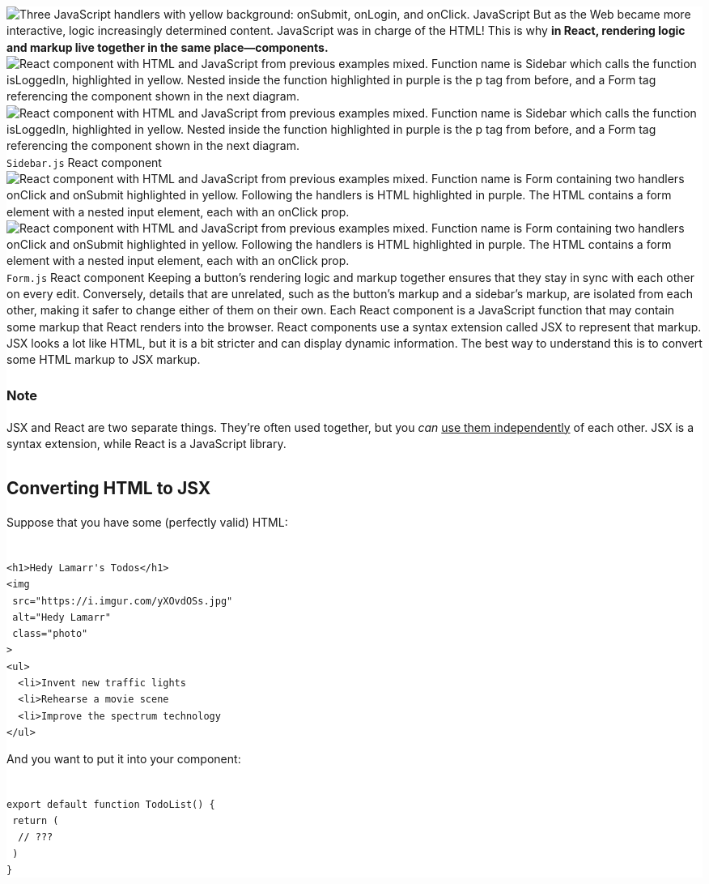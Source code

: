 ![Three JavaScript handlers with yellow background: onSubmit, onLogin, and onClick.](https://react.dev/_next/image?url=%2Fimages%2Fdocs%2Fdiagrams%2Fwriting_jsx_js.png&w=750&q=75)
JavaScript
But as the Web became more interactive, logic increasingly determined content. JavaScript was in charge of the HTML! This is why **in React, rendering logic and markup live together in the same place—components.**
![React component with HTML and JavaScript from previous examples mixed. Function name is Sidebar which calls the function isLoggedIn, highlighted in yellow. Nested inside the function highlighted in purple is the p tag from before, and a Form tag referencing the component shown in the next diagram.](https://react.dev/_next/image?url=%2Fimages%2Fdocs%2Fdiagrams%2Fwriting_jsx_sidebar.dark.png&w=750&q=75)
![React component with HTML and JavaScript from previous examples mixed. Function name is Sidebar which calls the function isLoggedIn, highlighted in yellow. Nested inside the function highlighted in purple is the p tag from before, and a Form tag referencing the component shown in the next diagram.](https://react.dev/_next/image?url=%2Fimages%2Fdocs%2Fdiagrams%2Fwriting_jsx_sidebar.png&w=750&q=75)
`Sidebar.js` React component
![React component with HTML and JavaScript from previous examples mixed. Function name is Form containing two handlers onClick and onSubmit highlighted in yellow. Following the handlers is HTML highlighted in purple. The HTML contains a form element with a nested input element, each with an onClick prop.](https://react.dev/_next/image?url=%2Fimages%2Fdocs%2Fdiagrams%2Fwriting_jsx_form.dark.png&w=750&q=75)
![React component with HTML and JavaScript from previous examples mixed. Function name is Form containing two handlers onClick and onSubmit highlighted in yellow. Following the handlers is HTML highlighted in purple. The HTML contains a form element with a nested input element, each with an onClick prop.](https://react.dev/_next/image?url=%2Fimages%2Fdocs%2Fdiagrams%2Fwriting_jsx_form.png&w=750&q=75)
`Form.js` React component
Keeping a button’s rendering logic and markup together ensures that they stay in sync with each other on every edit. Conversely, details that are unrelated, such as the button’s markup and a sidebar’s markup, are isolated from each other, making it safer to change either of them on their own.
Each React component is a JavaScript function that may contain some markup that React renders into the browser. React components use a syntax extension called JSX to represent that markup. JSX looks a lot like HTML, but it is a bit stricter and can display dynamic information. The best way to understand this is to convert some HTML markup to JSX markup.
### Note
JSX and React are two separate things. They’re often used together, but you _can_ [use them independently](https://reactjs.org/blog/2020/09/22/introducing-the-new-jsx-transform.html#whats-a-jsx-transform) of each other. JSX is a syntax extension, while React is a JavaScript library.
## Converting HTML to JSX [](https://react.dev/learn/writing-markup-with-jsx#converting-html-to-jsx "Link for Converting HTML to JSX ")
Suppose that you have some (perfectly valid) HTML:
```

<h1>Hedy Lamarr's Todos</h1>
<img 
 src="https://i.imgur.com/yXOvdOSs.jpg" 
 alt="Hedy Lamarr" 
 class="photo"
>
<ul>
  <li>Invent new traffic lights
  <li>Rehearse a movie scene
  <li>Improve the spectrum technology
</ul>

```

And you want to put it into your component:
```

export default function TodoList() {
 return (
  // ???
 )
}

```
